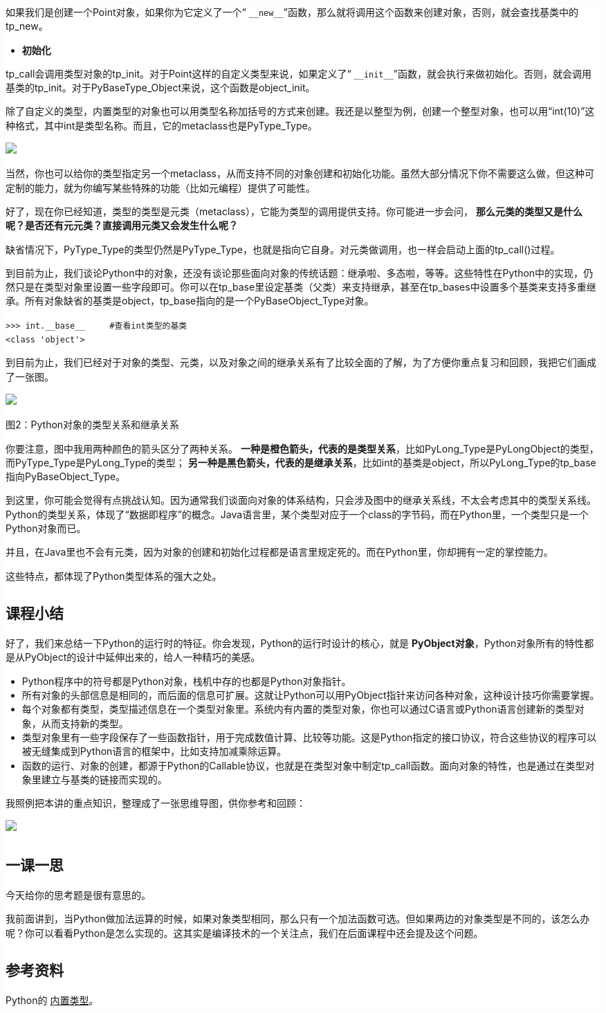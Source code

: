 如果我们是创建一个Point对象，如果你为它定义了一个“ `__new__`”函数，那么就将调用这个函数来创建对象，否则，就会查找基类中的tp\_new。

- **初始化**

tp\_call会调用类型对象的tp\_init。对于Point这样的自定义类型来说，如果定义了“ `__init__`”函数，就会执行来做初始化。否则，就会调用基类的tp\_init。对于PyBaseType\_Object来说，这个函数是object\_init。

除了自定义的类型，内置类型的对象也可以用类型名称加括号的方式来创建。我还是以整型为例，创建一个整型对象，也可以用“int(10)”这种格式，其中int是类型名称。而且，它的metaclass也是PyType\_Type。

![](https://static001.geekbang.org/resource/image/ea/3d/eac9e78929331459d160018703c7c53d.jpg?wh=714*230)

当然，你也可以给你的类型指定另一个metaclass，从而支持不同的对象创建和初始化功能。虽然大部分情况下你不需要这么做，但这种可定制的能力，就为你编写某些特殊的功能（比如元编程）提供了可能性。

好了，现在你已经知道，类型的类型是元类（metaclass），它能为类型的调用提供支持。你可能进一步会问， **那么元类的类型又是什么呢？是否还有元元类？直接调用元类又会发生什么呢？**

缺省情况下，PyType\_Type的类型仍然是PyType\_Type，也就是指向它自身。对元类做调用，也一样会启动上面的tp\_call()过程。

到目前为止，我们谈论Python中的对象，还没有谈论那些面向对象的传统话题：继承啦、多态啦，等等。这些特性在Python中的实现，仍然只是在类型对象里设置一些字段即可。你可以在tp\_base里设定基类（父类）来支持继承，甚至在tp\_bases中设置多个基类来支持多重继承。所有对象缺省的基类是object，tp\_base指向的是一个PyBaseObject\_Type对象。

```
>>> int.__base__     #查看int类型的基类
<class 'object'>

```

到目前为止，我们已经对于对象的类型、元类，以及对象之间的继承关系有了比较全面的了解，为了方便你重点复习和回顾，我把它们画成了一张图。

![](https://static001.geekbang.org/resource/image/3a/5f/3a24633cf6a4637224bd84faac641f5f.jpg?wh=2284*1561)

图2：Python对象的类型关系和继承关系

你要注意，图中我用两种颜色的箭头区分了两种关系。 **一种是橙色箭头，代表的是类型关系**，比如PyLong\_Type是PyLongObject的类型，而PyType\_Type是PyLong\_Type的类型； **另一种是黑色箭头，代表的是继承关系**，比如int的基类是object，所以PyLong\_Type的tp\_base指向PyBaseObject\_Type。

到这里，你可能会觉得有点挑战认知。因为通常我们谈面向对象的体系结构，只会涉及图中的继承关系线，不太会考虑其中的类型关系线。Python的类型关系，体现了“数据即程序”的概念。Java语言里，某个类型对应于一个class的字节码，而在Python里，一个类型只是一个Python对象而已。

并且，在Java里也不会有元类，因为对象的创建和初始化过程都是语言里规定死的。而在Python里，你却拥有一定的掌控能力。

这些特点，都体现了Python类型体系的强大之处。

## 课程小结

好了，我们来总结一下Python的运行时的特征。你会发现，Python的运行时设计的核心，就是 **PyObject对象**，Python对象所有的特性都是从PyObject的设计中延伸出来的，给人一种精巧的美感。

- Python程序中的符号都是Python对象，栈机中存的也都是Python对象指针。
- 所有对象的头部信息是相同的，而后面的信息可扩展。这就让Python可以用PyObject指针来访问各种对象，这种设计技巧你需要掌握。
- 每个对象都有类型，类型描述信息在一个类型对象里。系统内有内置的类型对象，你也可以通过C语言或Python语言创建新的类型对象，从而支持新的类型。
- 类型对象里有一些字段保存了一些函数指针，用于完成数值计算、比较等功能。这是Python指定的接口协议，符合这些协议的程序可以被无缝集成到Python语言的框架中，比如支持加减乘除运算。
- 函数的运行、对象的创建，都源于Python的Callable协议，也就是在类型对象中制定tp\_call函数。面向对象的特性，也是通过在类型对象里建立与基类的链接而实现的。

我照例把本讲的重点知识，整理成了一张思维导图，供你参考和回顾：

![](https://static001.geekbang.org/resource/image/0a/5d/0a4916368758e1a1608408bc89a93e5d.jpg?wh=2284*2258)

## 一课一思

今天给你的思考题是很有意思的。

我前面讲到，当Python做加法运算的时候，如果对象类型相同，那么只有一个加法函数可选。但如果两边的对象类型是不同的，该怎么办呢？你可以看看Python是怎么实现的。这其实是编译技术的一个关注点，我们在后面课程中还会提及这个问题。

## 参考资料

Python的 [内置类型](https://docs.python.org/3.8/library/stdtypes.html)。